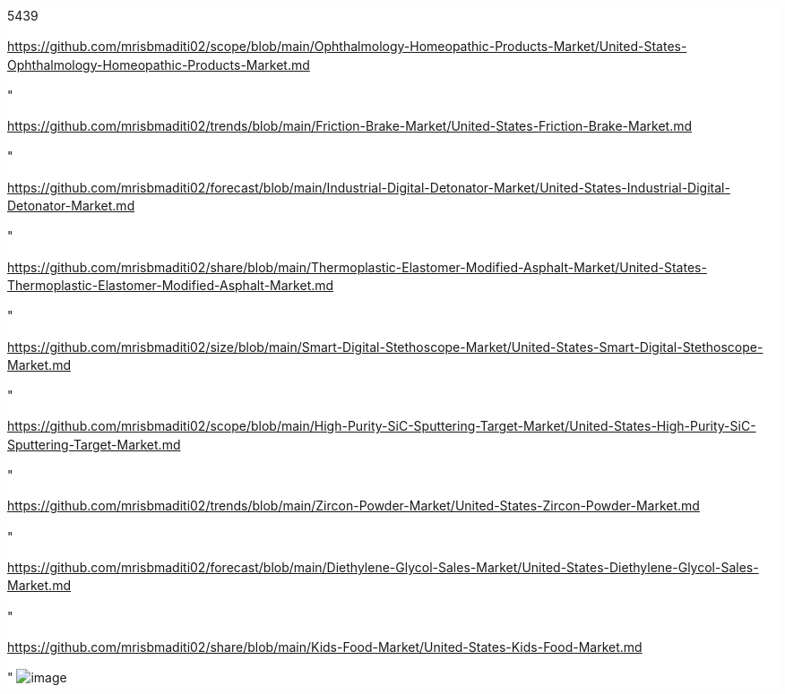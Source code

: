 5439</p><p><a href="https://github.com/mrisbmaditi02/scope/blob/main/Ophthalmology-Homeopathic-Products-Market/United-States-Ophthalmology-Homeopathic-Products-Market.md">https://github.com/mrisbmaditi02/scope/blob/main/Ophthalmology-Homeopathic-Products-Market/United-States-Ophthalmology-Homeopathic-Products-Market.md</a></p>"<p><a href="https://github.com/mrisbmaditi02/trends/blob/main/Friction-Brake-Market/United-States-Friction-Brake-Market.md">https://github.com/mrisbmaditi02/trends/blob/main/Friction-Brake-Market/United-States-Friction-Brake-Market.md</a></p>"<p><a href="https://github.com/mrisbmaditi02/forecast/blob/main/Industrial-Digital-Detonator-Market/United-States-Industrial-Digital-Detonator-Market.md">https://github.com/mrisbmaditi02/forecast/blob/main/Industrial-Digital-Detonator-Market/United-States-Industrial-Digital-Detonator-Market.md</a></p>"<p><a href="https://github.com/mrisbmaditi02/share/blob/main/Thermoplastic-Elastomer-Modified-Asphalt-Market/United-States-Thermoplastic-Elastomer-Modified-Asphalt-Market.md">https://github.com/mrisbmaditi02/share/blob/main/Thermoplastic-Elastomer-Modified-Asphalt-Market/United-States-Thermoplastic-Elastomer-Modified-Asphalt-Market.md</a></p>"<p><a href="https://github.com/mrisbmaditi02/size/blob/main/Smart-Digital-Stethoscope-Market/United-States-Smart-Digital-Stethoscope-Market.md">https://github.com/mrisbmaditi02/size/blob/main/Smart-Digital-Stethoscope-Market/United-States-Smart-Digital-Stethoscope-Market.md</a></p>"<p><a href="https://github.com/mrisbmaditi02/scope/blob/main/High-Purity-SiC-Sputtering-Target-Market/United-States-High-Purity-SiC-Sputtering-Target-Market.md">https://github.com/mrisbmaditi02/scope/blob/main/High-Purity-SiC-Sputtering-Target-Market/United-States-High-Purity-SiC-Sputtering-Target-Market.md</a></p>"<p><a href="https://github.com/mrisbmaditi02/trends/blob/main/Zircon-Powder-Market/United-States-Zircon-Powder-Market.md">https://github.com/mrisbmaditi02/trends/blob/main/Zircon-Powder-Market/United-States-Zircon-Powder-Market.md</a></p>"<p><a href="https://github.com/mrisbmaditi02/forecast/blob/main/Diethylene-Glycol-Sales-Market/United-States-Diethylene-Glycol-Sales-Market.md">https://github.com/mrisbmaditi02/forecast/blob/main/Diethylene-Glycol-Sales-Market/United-States-Diethylene-Glycol-Sales-Market.md</a></p>"<p><a href="https://github.com/mrisbmaditi02/share/blob/main/Kids-Food-Market/United-States-Kids-Food-Market.md">https://github.com/mrisbmaditi02/share/blob/main/Kids-Food-Market/United-States-Kids-Food-Market.md</a></p>"
![image](https://github.com/user-attachments/assets/334de9b4-3bac-402c-8080-d4ee5a11fa92)
